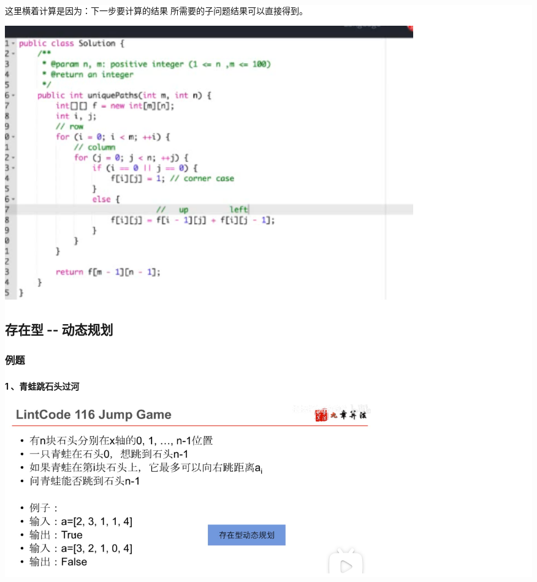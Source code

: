 这里横着计算是因为：下一步要计算的结果 所需要的子问题结果可以直接得到。

<img src="image-20201215193703364-1608107452320.png" alt="image-20201215193703364" style="zoom: 150%;" />





## 存在型 -- 动态规划

### 例题

#### 1 、青蛙跳石头过河

<img src="image-20201215203616540-1608107457020-1608107923952.png" alt="image-20201215203616540" style="zoom:67%;" />
